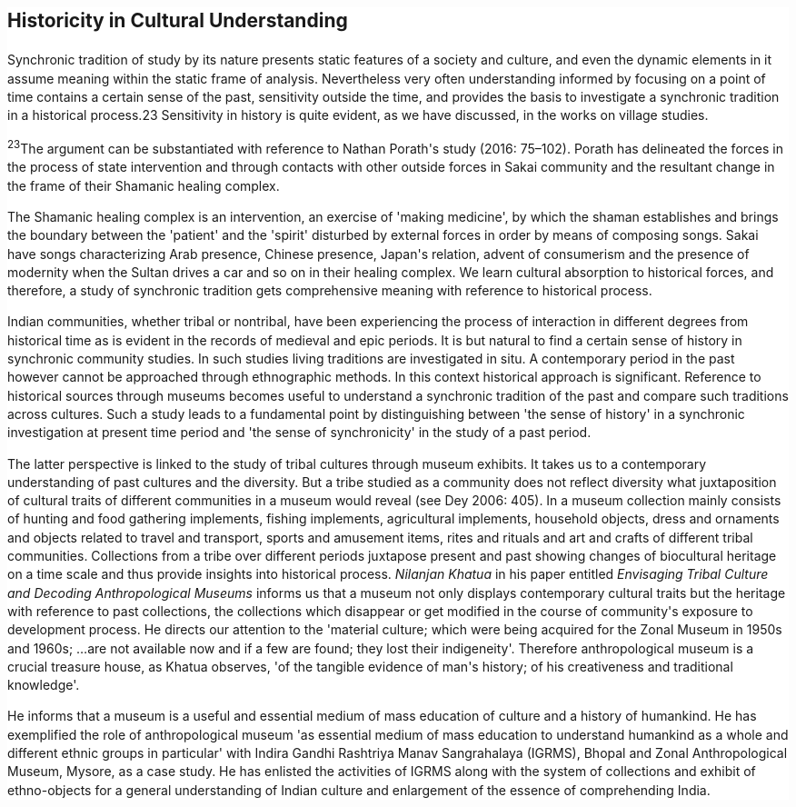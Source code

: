 ## **Historicity in Cultural Understanding**

Synchronic tradition of study by its nature presents static features of a society and culture, and even the dynamic elements in it assume meaning within the static frame of analysis. Nevertheless very often understanding informed by focusing on a point of time contains a certain sense of the past, sensitivity outside the time, and provides the basis to investigate a synchronic tradition in a historical process.23 Sensitivity in history is quite evident, as we have discussed, in the works on village studies.

<sup>23</sup>The argument can be substantiated with reference to Nathan Porath's study (2016: 75–102). Porath has delineated the forces in the process of state intervention and through contacts with other outside forces in Sakai community and the resultant change in the frame of their Shamanic healing complex.

The Shamanic healing complex is an intervention, an exercise of 'making medicine', by which the shaman establishes and brings the boundary between the 'patient' and the 'spirit' disturbed by external forces in order by means of composing songs. Sakai have songs characterizing Arab presence, Chinese presence, Japan's relation, advent of consumerism and the presence of modernity when the Sultan drives a car and so on in their healing complex. We learn cultural absorption to historical forces, and therefore, a study of synchronic tradition gets comprehensive meaning with reference to historical process.

Indian communities, whether tribal or nontribal, have been experiencing the process of interaction in different degrees from historical time as is evident in the records of medieval and epic periods. It is but natural to find a certain sense of history in synchronic community studies. In such studies living traditions are investigated in situ. A contemporary period in the past however cannot be approached through ethnographic methods. In this context historical approach is significant. Reference to historical sources through museums becomes useful to understand a synchronic tradition of the past and compare such traditions across cultures. Such a study leads to a fundamental point by distinguishing between 'the sense of history' in a synchronic investigation at present time period and 'the sense of synchronicity' in the study of a past period.

The latter perspective is linked to the study of tribal cultures through museum exhibits. It takes us to a contemporary understanding of past cultures and the diversity. But a tribe studied as a community does not reflect diversity what juxtaposition of cultural traits of different communities in a museum would reveal (see Dey 2006: 405). In a museum collection mainly consists of hunting and food gathering implements, fishing implements, agricultural implements, household objects, dress and ornaments and objects related to travel and transport, sports and amusement items, rites and rituals and art and crafts of different tribal communities. Collections from a tribe over different periods juxtapose present and past showing changes of biocultural heritage on a time scale and thus provide insights into historical process. *Nilanjan Khatua* in his paper entitled *Envisaging Tribal Culture and Decoding Anthropological Museums* informs us that a museum not only displays contemporary cultural traits but the heritage with reference to past collections, the collections which disappear or get modified in the course of community's exposure to development process. He directs our attention to the 'material culture; which were being acquired for the Zonal Museum in 1950s and 1960s; …are not available now and if a few are found; they lost their indigeneity'. Therefore anthropological museum is a crucial treasure house, as Khatua observes, 'of the tangible evidence of man's history; of his creativeness and traditional knowledge'.

He informs that a museum is a useful and essential medium of mass education of culture and a history of humankind. He has exemplified the role of anthropological museum 'as essential medium of mass education to understand humankind as a whole and different ethnic groups in particular' with Indira Gandhi Rashtriya Manav Sangrahalaya (IGRMS), Bhopal and Zonal Anthropological Museum, Mysore, as a case study. He has enlisted the activities of IGRMS along with the system of collections and exhibit of ethno-objects for a general understanding of Indian culture and enlargement of the essence of comprehending India.
